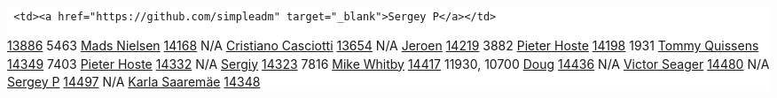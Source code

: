      <td><a href="https://github.com/simpleadm" target="_blank">Sergey P</a></td>
  </tr>
<tr>
  <td><a href="https://github.com/magento/magento2/pull/13886" target="_blank">13886</a></td>
    <td>5463</td>
     <td><a href="https://github.com/k4emic" target="_blank">Mads Nielsen</a></td>
  </tr>
<tr>
  <td><a href="https://github.com/magento/magento2/pull/14168" target="_blank">14168</a></td>
    <td>N/A</td>
     <td><a href="https://github.com/ccasciotti" target="_blank">Cristiano Casciotti</a></td>
  </tr>
<tr>
  <td><a href="https://github.com/magento/magento2/pull/13654" target="_blank">13654</a></td>
    <td>N/A</td>
     <td><a href="https://github.com/JeroenVanLeusden" target="_blank">Jeroen</a></td>
  </tr>
<tr>
<td><a href="https://github.com/magento/magento2/pull/14219" target="_blank">14219</a></td>
    <td>3882</td>
     <td><a href="https://github.com/hostep" target="_blank">Pieter Hoste</a></td>
  </tr>
<tr>
  <td><a href="https://github.com/magento/magento2/pull/14198" target="_blank">14198</a></td>
    <td>1931</td>
     <td><a href="https://github.com/quisse" target="_blank">Tommy Quissens</a></td>
  </tr>
<tr>
  <td><a href="https://github.com/magento/magento2/pull/14349" target="_blank">14349</a></td>
    <td>7403</td>
     <td><a href="https://github.com/hostep" target="_blank">Pieter Hoste</a></td>
  </tr>
  <tr>
  <td><a href="https://github.com/magento/magento2/pull/14332" target="_blank">14332</a></td>
    <td>N/A</td>
     <td><a href="https://github.com/sergiy-v" target="_blank">Sergiy</a></td>
  </tr>
<tr>
  <td><a href="https://github.com/magento/magento2/pull/14323" target="_blank">14323</a></td>
    <td>7816</td>
     <td><a href="https://github.com/mikewhitby" target="_blank">Mike Whitby</a></td>
  </tr>
<tr>
  <td><a href="https://github.com/magento/magento2/pull/14417" target="_blank">14417</a></td>
    <td>11930, 10700</td>
     <td><a href="https://github.com/xtremeperf" target="_blank">Doug</a></td>
  </tr>
<tr>
  <td><a href="https://github.com/magento/magento2/pull/14436" target="_blank">14436</a></td>
    <td>N/A</td>
     <td><a href="https://github.com/vseager" target="_blank">Victor Seager</a></td>
  </tr>
<tr>
  <td><a href="https://github.com/magento/magento2/pull/14480" target="_blank">14480</a></td>
    <td>N/A</td>
     <td><a href="https://github.com/simpleadm" target="_blank">Sergey P</a></td>
  </tr>
<tr>
  <td><a href="https://github.com/magento/magento2/pull/14497" target="_blank">14497</a></td>
    <td>N/A</td>
     <td><a href="https://github.com/Karlasa" target="_blank">Karla Saaremäe</a></td>
  </tr>
<tr>
  <td><a href="https://github.com/magento/magento2/pull/14348" target="_blank">14348</a></td>